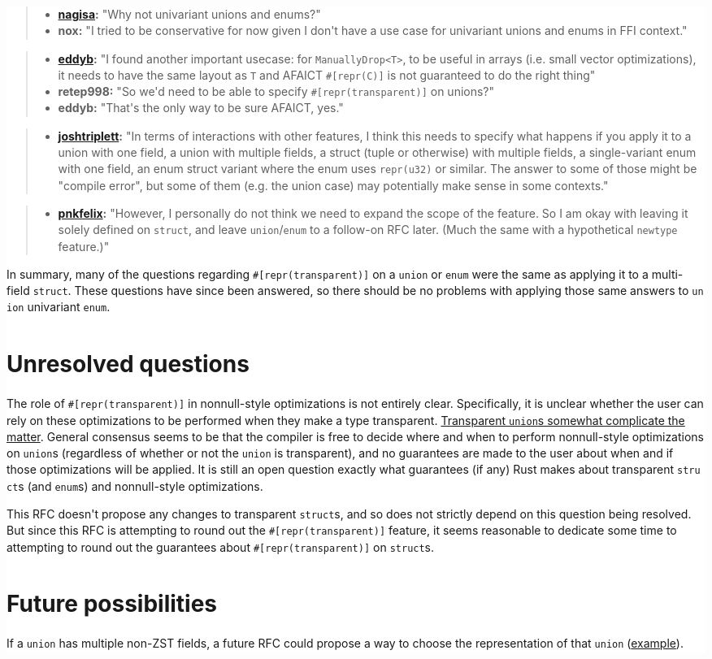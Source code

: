 [nagisa_1]: https://github.com/rust-lang/rfcs/pull/1758#discussion_r80436621
> + **[nagisa][nagisa_1]:** "Why not univariant unions and enums?"
> + **nox:** "I tried to be conservative for now given I don't have a use case for univariant unions and enums in FFI context."

[eddyb_1]: https://github.com/rust-lang/rfcs/pull/1758#issuecomment-254872520
> + **[eddyb][eddyb_1]:** "I found another important usecase: for `ManuallyDrop<T>`, to be useful in arrays (i.e. small vector optimizations), it needs to have the same layout as `T` and AFAICT `#[repr(C)]` is not guaranteed to do the right thing"
> + **retep998:** "So we'd need to be able to specify `#[repr(transparent)]` on unions?"
> + **eddyb:** "That's the only way to be sure AFAICT, yes."

[joshtriplett_1]: https://github.com/rust-lang/rfcs/pull/1758#issuecomment-274670231
> + **[joshtriplett][joshtriplett_1]:** "In terms of interactions with other features, I think this needs to specify what happens if you apply it to a union with one field, a union with multiple fields, a struct (tuple or otherwise) with multiple fields, a single-variant enum with one field, an enum struct variant where the enum uses `repr(u32)` or similar. The answer to some of those might be "compile error", but some of them (e.g. the union case) may potentially make sense in some contexts."

[pnkfelix_1]: https://github.com/rust-lang/rfcs/pull/1758#issuecomment-290757356
> + **[pnkfelix][pnkfelix_1]:** "However, I personally do not think we need to expand the scope of the feature. So I am okay with leaving it solely defined on `struct`, and leave `union`/`enum` to a follow-on RFC later. (Much the same with a hypothetical `newtype` feature.)"

In summary, many of the questions regarding `#[repr(transparent)]` on a `union` or `enum` were the same as applying it to a multi-field `struct`. These questions have since been answered, so there should be no problems with applying those same answers to `union` univariant `enum`.

# Unresolved questions
[unresolved]: #unresolved-questions

The role of `#[repr(transparent)]` in nonnull-style optimizations is not entirely clear. Specifically, it is unclear whether the user can rely on these optimizations to be performed when they make a type transparent. [Transparent `union`s somewhat complicate the matter](https://github.com/rust-lang/rfcs/pull/2645#issuecomment-470699497). General consensus seems to be that the compiler is free to decide where and when to perform nonnull-style optimizations on `union`s (regardless of whether or not the `union` is transparent), and no guarantees are made to the user about when and if those optimizations will be applied. It is still an open question exactly what guarantees (if any) Rust makes about transparent `struct`s (and `enum`s) and nonnull-style optimizations.

This RFC doesn't propose any changes to transparent `struct`s, and so does not strictly depend on this question being resolved. But since this RFC is attempting to round out the `#[repr(transparent)]` feature, it seems reasonable to dedicate some time to attempting to round out the guarantees about `#[repr(transparent)]` on `struct`s.

# Future possibilities
[future-possibilities]: #future-possibilities

If a `union` has multiple non-ZST fields, a future RFC could propose a way to choose the representation of that `union` ([example](https://internals.rust-lang.org/t/pre-rfc-transparent-unions/9441/6)).


[summary]: #summary
[motivation]: #motivation
[guide-level-explanation]: #guide-level-explanation
[reference-level-explanation]: #reference-level-explanation
[drawbacks]: #drawbacks
[alternatives]: #alternatives
[prior-art]: #prior-art